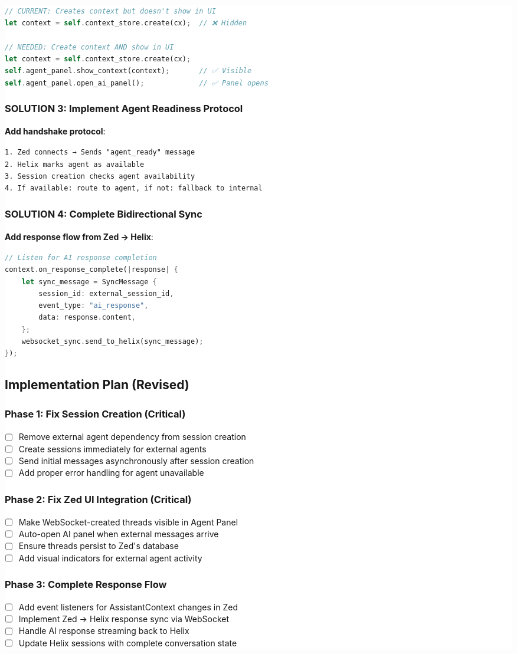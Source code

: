 ```rust
// CURRENT: Creates context but doesn't show in UI
let context = self.context_store.create(cx);  // ❌ Hidden

// NEEDED: Create context AND show in UI
let context = self.context_store.create(cx);
self.agent_panel.show_context(context);       // ✅ Visible
self.agent_panel.open_ai_panel();             // ✅ Panel opens
```

### **SOLUTION 3: Implement Agent Readiness Protocol**

**Add handshake protocol**:
```
1. Zed connects → Sends "agent_ready" message
2. Helix marks agent as available
3. Session creation checks agent availability
4. If available: route to agent, if not: fallback to internal
```

### **SOLUTION 4: Complete Bidirectional Sync**

**Add response flow from Zed → Helix**:
```rust
// Listen for AI response completion
context.on_response_complete(|response| {
    let sync_message = SyncMessage {
        session_id: external_session_id,
        event_type: "ai_response",
        data: response.content,
    };
    websocket_sync.send_to_helix(sync_message);
});
```

## Implementation Plan (Revised)

### **Phase 1: Fix Session Creation (Critical)**
- [ ] Remove external agent dependency from session creation
- [ ] Create sessions immediately for external agents  
- [ ] Send initial messages asynchronously after session creation
- [ ] Add proper error handling for agent unavailable

### **Phase 2: Fix Zed UI Integration (Critical)**
- [ ] Make WebSocket-created threads visible in Agent Panel
- [ ] Auto-open AI panel when external messages arrive
- [ ] Ensure threads persist to Zed's database
- [ ] Add visual indicators for external agent activity

### **Phase 3: Complete Response Flow**
- [ ] Add event listeners for AssistantContext changes in Zed
- [ ] Implement Zed → Helix response sync via WebSocket
- [ ] Handle AI response streaming back to Helix
- [ ] Update Helix sessions with complete conversation state
